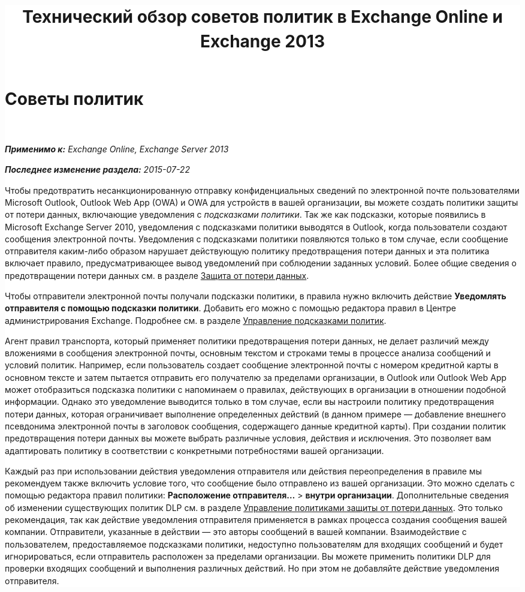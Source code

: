 ﻿---
title: Технический обзор советов политик в Exchange Online и Exchange 2013
TOCTitle: Советы политик
ms:assetid: 4266b83c-dd8a-4b3d-99ff-402e68fc810c
ms:mtpsurl: https://technet.microsoft.com/ru-ru/library/JJ150512(v=EXCHG.150)
ms:contentKeyID: 50487170
ms.date: 04/30/2018
mtps_version: v=EXCHG.150
ms.translationtype: HT
---

# Советы политик

 

_**Применимо к:** Exchange Online, Exchange Server 2013_

_**Последнее изменение раздела:** 2015-07-22_

Чтобы предотвратить несанкционированную отправку конфиденциальных сведений по электронной почте пользователями Microsoft Outlook, Outlook Web App (OWA) и OWA для устройств в вашей организации, вы можете создать политики защиты от потери данных, включающие уведомления с *подсказками политики*. Так же как подсказки, которые появились в Microsoft Exchange Server 2010, уведомления с подсказками политики выводятся в Outlook, когда пользователи создают сообщения электронной почты. Уведомления с подсказками политики появляются только в том случае, если сообщение отправителя каким-либо образом нарушает действующую политику предотвращения потери данных и эта политика включает правило, предусматривающее вывод уведомлений при соблюдении заданных условий. Более общие сведения о предотвращении потери данных см. в разделе [Защита от потери данных](technical-overview-of-dlp-data-loss-prevention-in-exchange.md).

Чтобы отправители электронной почты получали подсказки политики, в правила нужно включить действие **Уведомлять отправителя с помощью подсказки политики**. Добавить его можно с помощью редактора правил в Центре администрирования Exchange. Подробнее см. в разделе [Управление подсказками политик](how-to-configure-and-manage-policy-tips-a-dlp-feature-exchange.md).

Агент правил транспорта, который применяет политики предотвращения потери данных, не делает различий между вложениями в сообщения электронной почты, основным текстом и строками темы в процессе анализа сообщений и условий политик. Например, если пользователь создает сообщение электронной почты с номером кредитной карты в основном тексте и затем пытается отправить его получателю за пределами организации, в Outlook или Outlook Web App может отобразиться подсказка политики с напоминаем о правилах, действующих в организации в отношении подобной информации. Однако это уведомление выводится только в том случае, если вы настроили политику предотвращения потери данных, которая ограничивает выполнение определенных действий (в данном примере — добавление внешнего псевдонима электронной почты в заголовок сообщения, содержащего данные кредитной карты). При создании политик предотвращения потери данных вы можете выбрать различные условия, действия и исключения. Это позволяет вам адаптировать политику в соответствии с конкретными потребностями вашей организации.

Каждый раз при использовании действия уведомления отправителя или действия переопределения в правиле мы рекомендуем также включить условие того, что сообщение было отправлено из вашей организации. Это можно сделать с помощью редактора правил политики: **Расположение отправителя…** \> **внутри организации**. Дополнительные сведения об изменении существующих политик DLP см. в разделе [Управление политиками защиты от потери данных](manage-dlp-policies-exchange-2013-help.md). Это только рекомендация, так как действие уведомления отправителя применяется в рамках процесса создания сообщения вашей компании. Отправители, указанные в действии — это авторы сообщений в вашей компании. Взаимодействие с пользователем, предоставляемое подсказками политики, недоступно пользователям для входящих сообщений и будет игнорироваться, если отправитель расположен за пределами организации. Вы можете применить политики DLP для проверки входящих сообщений и выполнения различных действий. Но при этом не добавляйте действие уведомления отправителя.
